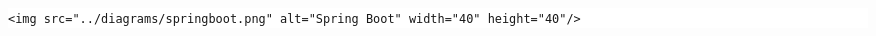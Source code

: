     <img src="../diagrams/springboot.png" alt="Spring Boot" width="40" height="40"/>
  </a>
  <a href="https://konghq.com/kong" target="_blank" rel="noreferrer">